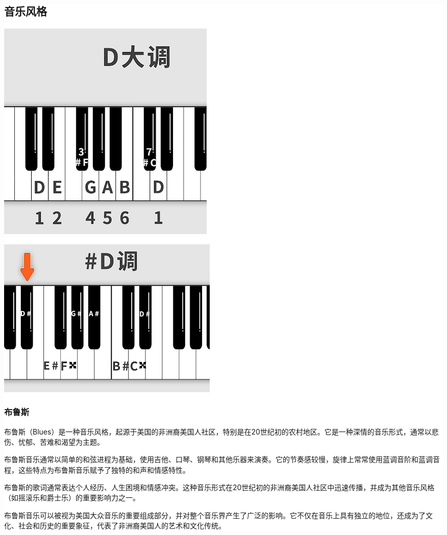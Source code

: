 ## 音乐风格

![image-20240107165518950](img/image-20240107165518950.png)

![image-20240107165843012](img/image-20240107165843012.png)

### 布鲁斯

布鲁斯（Blues）是一种音乐风格，起源于美国的非洲裔美国人社区，特别是在20世纪初的农村地区。它是一种深情的音乐形式，通常以悲伤、忧郁、苦难和渴望为主题。

布鲁斯音乐通常以简单的和弦进程为基础，使用吉他、口琴、钢琴和其他乐器来演奏。它的节奏感较慢，旋律上常常使用蓝调音阶和蓝调音程，这些特点为布鲁斯音乐赋予了独特的和声和情感特性。

布鲁斯的歌词通常表达个人经历、人生困境和情感冲突。这种音乐形式在20世纪初的非洲裔美国人社区中迅速传播，并成为其他音乐风格（如摇滚乐和爵士乐）的重要影响力之一。

布鲁斯音乐可以被视为美国大众音乐的重要组成部分，并对整个音乐界产生了广泛的影响。它不仅在音乐上具有独立的地位，还成为了文化、社会和历史的重要象征，代表了非洲裔美国人的艺术和文化传统。

